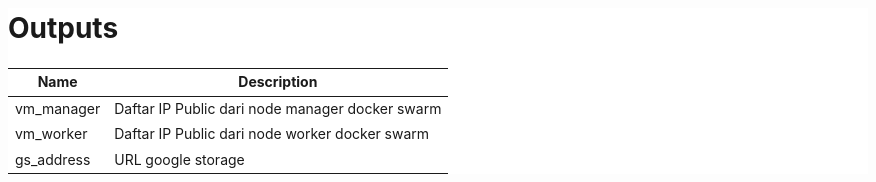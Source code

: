 # Outputs

| Name       | Description                                     |
|------------|-------------------------------------------------|
| vm_manager | Daftar IP Public dari node manager docker swarm |
| vm_worker  | Daftar IP Public dari node worker docker swarm  |
| gs_address | URL google storage                              |